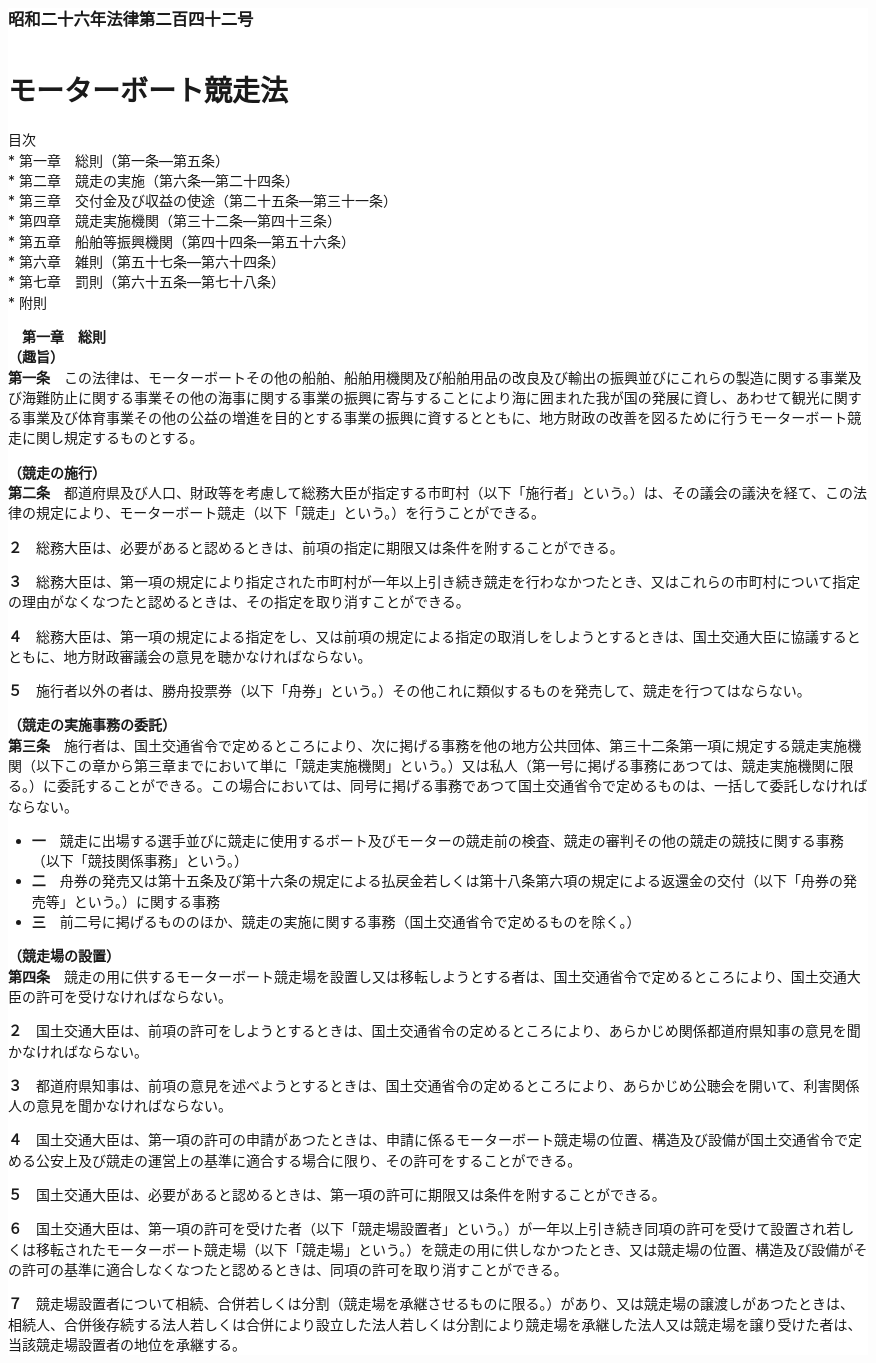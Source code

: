 ### 昭和二十六年法律第二百四十二号  
# モーターボート競走法  
  
目次  
	* 第一章　総則（第一条―第五条）  
	* 第二章　競走の実施（第六条―第二十四条）  
	* 第三章　交付金及び収益の使途（第二十五条―第三十一条）  
	* 第四章　競走実施機関（第三十二条―第四十三条）  
	* 第五章　船舶等振興機関（第四十四条―第五十六条）  
	* 第六章　雑則（第五十七条―第六十四条）  
	* 第七章　罰則（第六十五条―第七十八条）  
	* 附則  
  
&emsp;**第一章　総則**  
**（趣旨）**  
**第一条**　この法律は、モーターボートその他の船舶、船舶用機関及び船舶用品の改良及び輸出の振興並びにこれらの製造に関する事業及び海難防止に関する事業その他の海事に関する事業の振興に寄与することにより海に囲まれた我が国の発展に資し、あわせて観光に関する事業及び体育事業その他の公益の増進を目的とする事業の振興に資するとともに、地方財政の改善を図るために行うモーターボート競走に関し規定するものとする。  
  
**（競走の施行）**  
**第二条**　都道府県及び人口、財政等を考慮して総務大臣が指定する市町村（以下「施行者」という。）は、その議会の議決を経て、この法律の規定により、モーターボート競走（以下「競走」という。）を行うことができる。  
  
**２**　総務大臣は、必要があると認めるときは、前項の指定に期限又は条件を附することができる。  
  
**３**　総務大臣は、第一項の規定により指定された市町村が一年以上引き続き競走を行わなかつたとき、又はこれらの市町村について指定の理由がなくなつたと認めるときは、その指定を取り消すことができる。  
  
**４**　総務大臣は、第一項の規定による指定をし、又は前項の規定による指定の取消しをしようとするときは、国土交通大臣に協議するとともに、地方財政審議会の意見を聴かなければならない。  
  
**５**　施行者以外の者は、勝舟投票券（以下「舟券」という。）その他これに類似するものを発売して、競走を行つてはならない。  
  
**（競走の実施事務の委託）**  
**第三条**　施行者は、国土交通省令で定めるところにより、次に掲げる事務を他の地方公共団体、第三十二条第一項に規定する競走実施機関（以下この章から第三章までにおいて単に「競走実施機関」という。）又は私人（第一号に掲げる事務にあつては、競走実施機関に限る。）に委託することができる。この場合においては、同号に掲げる事務であつて国土交通省令で定めるものは、一括して委託しなければならない。  
* **一**　競走に出場する選手並びに競走に使用するボート及びモーターの競走前の検査、競走の審判その他の競走の競技に関する事務（以下「競技関係事務」という。）  
* **二**　舟券の発売又は第十五条及び第十六条の規定による払戻金若しくは第十八条第六項の規定による返還金の交付（以下「舟券の発売等」という。）に関する事務  
* **三**　前二号に掲げるもののほか、競走の実施に関する事務（国土交通省令で定めるものを除く。）  
  
**（競走場の設置）**  
**第四条**　競走の用に供するモーターボート競走場を設置し又は移転しようとする者は、国土交通省令で定めるところにより、国土交通大臣の許可を受けなければならない。  
  
**２**　国土交通大臣は、前項の許可をしようとするときは、国土交通省令の定めるところにより、あらかじめ関係都道府県知事の意見を聞かなければならない。  
  
**３**　都道府県知事は、前項の意見を述べようとするときは、国土交通省令の定めるところにより、あらかじめ公聴会を開いて、利害関係人の意見を聞かなければならない。  
  
**４**　国土交通大臣は、第一項の許可の申請があつたときは、申請に係るモーターボート競走場の位置、構造及び設備が国土交通省令で定める公安上及び競走の運営上の基準に適合する場合に限り、その許可をすることができる。  
  
**５**　国土交通大臣は、必要があると認めるときは、第一項の許可に期限又は条件を附することができる。  
  
**６**　国土交通大臣は、第一項の許可を受けた者（以下「競走場設置者」という。）が一年以上引き続き同項の許可を受けて設置され若しくは移転されたモーターボート競走場（以下「競走場」という。）を競走の用に供しなかつたとき、又は競走場の位置、構造及び設備がその許可の基準に適合しなくなつたと認めるときは、同項の許可を取り消すことができる。  
  
**７**　競走場設置者について相続、合併若しくは分割（競走場を承継させるものに限る。）があり、又は競走場の譲渡しがあつたときは、相続人、合併後存続する法人若しくは合併により設立した法人若しくは分割により競走場を承継した法人又は競走場を譲り受けた者は、当該競走場設置者の地位を承継する。  
  